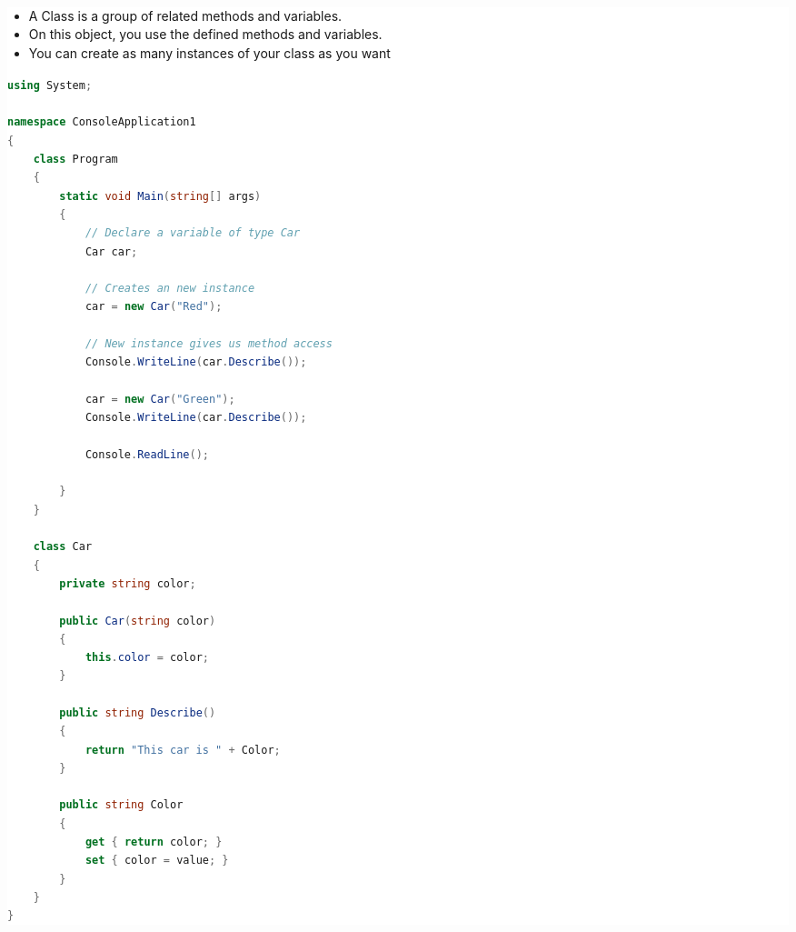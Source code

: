 

* A Class is a group of related methods and variables.
* On this object, you use the defined methods and variables.
* You can create as many instances of your class as you want


```c#
using System;

namespace ConsoleApplication1
{
    class Program
    {
        static void Main(string[] args)
        {
            // Declare a variable of type Car
            Car car;

            // Creates an new instance
            car = new Car("Red");

            // New instance gives us method access
            Console.WriteLine(car.Describe());

            car = new Car("Green");
            Console.WriteLine(car.Describe());

            Console.ReadLine();

        }
    }

    class Car
    {
        private string color;

        public Car(string color)
        {
            this.color = color;
        }

        public string Describe()
        {
            return "This car is " + Color;
        }

        public string Color
        {
            get { return color; }
            set { color = value; }
        }
    }
}

```
